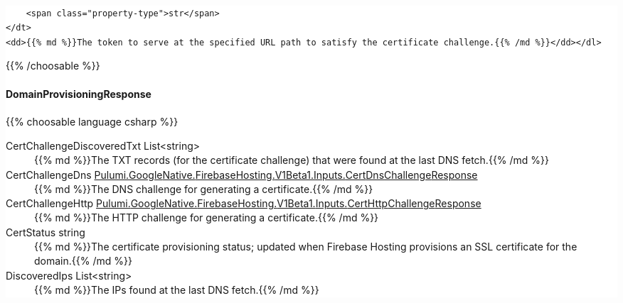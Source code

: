         <span class="property-type">str</span>
    </dt>
    <dd>{{% md %}}The token to serve at the specified URL path to satisfy the certificate challenge.{{% /md %}}</dd></dl>
{{% /choosable %}}

<h4 id="domainprovisioningresponse">Domain<wbr>Provisioning<wbr>Response</h4>



{{% choosable language csharp %}}
<dl class="resources-properties"><dt class="property-required"
            title="Required">
        <span id="certchallengediscoveredtxt_csharp">
<a href="#certchallengediscoveredtxt_csharp" style="color: inherit; text-decoration: inherit;">Cert<wbr>Challenge<wbr>Discovered<wbr>Txt</a>
</span>
        <span class="property-indicator"></span>
        <span class="property-type">List&lt;string&gt;</span>
    </dt>
    <dd>{{% md %}}The TXT records (for the certificate challenge) that were found at the last DNS fetch.{{% /md %}}</dd><dt class="property-required"
            title="Required">
        <span id="certchallengedns_csharp">
<a href="#certchallengedns_csharp" style="color: inherit; text-decoration: inherit;">Cert<wbr>Challenge<wbr>Dns</a>
</span>
        <span class="property-indicator"></span>
        <span class="property-type"><a href="#certdnschallengeresponse">Pulumi.<wbr>Google<wbr>Native.<wbr>Firebase<wbr>Hosting.<wbr>V1Beta1.<wbr>Inputs.<wbr>Cert<wbr>Dns<wbr>Challenge<wbr>Response</a></span>
    </dt>
    <dd>{{% md %}}The DNS challenge for generating a certificate.{{% /md %}}</dd><dt class="property-required"
            title="Required">
        <span id="certchallengehttp_csharp">
<a href="#certchallengehttp_csharp" style="color: inherit; text-decoration: inherit;">Cert<wbr>Challenge<wbr>Http</a>
</span>
        <span class="property-indicator"></span>
        <span class="property-type"><a href="#certhttpchallengeresponse">Pulumi.<wbr>Google<wbr>Native.<wbr>Firebase<wbr>Hosting.<wbr>V1Beta1.<wbr>Inputs.<wbr>Cert<wbr>Http<wbr>Challenge<wbr>Response</a></span>
    </dt>
    <dd>{{% md %}}The HTTP challenge for generating a certificate.{{% /md %}}</dd><dt class="property-required"
            title="Required">
        <span id="certstatus_csharp">
<a href="#certstatus_csharp" style="color: inherit; text-decoration: inherit;">Cert<wbr>Status</a>
</span>
        <span class="property-indicator"></span>
        <span class="property-type">string</span>
    </dt>
    <dd>{{% md %}}The certificate provisioning status; updated when Firebase Hosting provisions an SSL certificate for the domain.{{% /md %}}</dd><dt class="property-required"
            title="Required">
        <span id="discoveredips_csharp">
<a href="#discoveredips_csharp" style="color: inherit; text-decoration: inherit;">Discovered<wbr>Ips</a>
</span>
        <span class="property-indicator"></span>
        <span class="property-type">List&lt;string&gt;</span>
    </dt>
    <dd>{{% md %}}The IPs found at the last DNS fetch.{{% /md %}}</dd><dt class="property-required"
            title="Required">